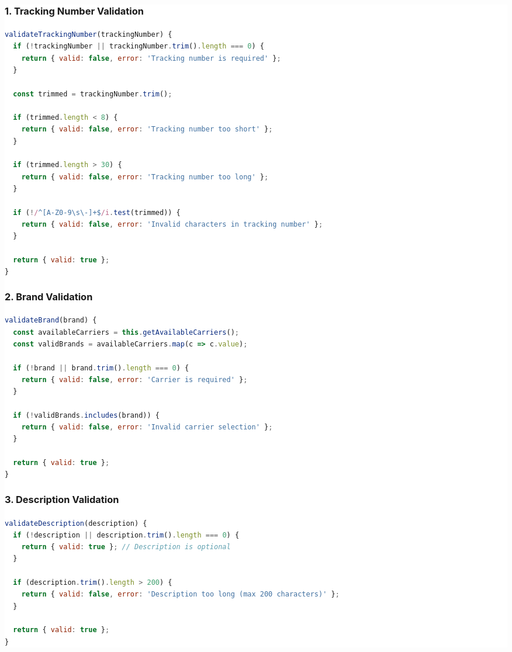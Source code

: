 ### **1. Tracking Number Validation**
```javascript
validateTrackingNumber(trackingNumber) {
  if (!trackingNumber || trackingNumber.trim().length === 0) {
    return { valid: false, error: 'Tracking number is required' };
  }

  const trimmed = trackingNumber.trim();
  
  if (trimmed.length < 8) {
    return { valid: false, error: 'Tracking number too short' };
  }

  if (trimmed.length > 30) {
    return { valid: false, error: 'Tracking number too long' };
  }

  if (!/^[A-Z0-9\s\-]+$/i.test(trimmed)) {
    return { valid: false, error: 'Invalid characters in tracking number' };
  }

  return { valid: true };
}
```

### **2. Brand Validation**
```javascript
validateBrand(brand) {
  const availableCarriers = this.getAvailableCarriers();
  const validBrands = availableCarriers.map(c => c.value);
  
  if (!brand || brand.trim().length === 0) {
    return { valid: false, error: 'Carrier is required' };
  }

  if (!validBrands.includes(brand)) {
    return { valid: false, error: 'Invalid carrier selection' };
  }

  return { valid: true };
}
```

### **3. Description Validation**
```javascript
validateDescription(description) {
  if (!description || description.trim().length === 0) {
    return { valid: true }; // Description is optional
  }

  if (description.trim().length > 200) {
    return { valid: false, error: 'Description too long (max 200 characters)' };
  }

  return { valid: true };
}
```
